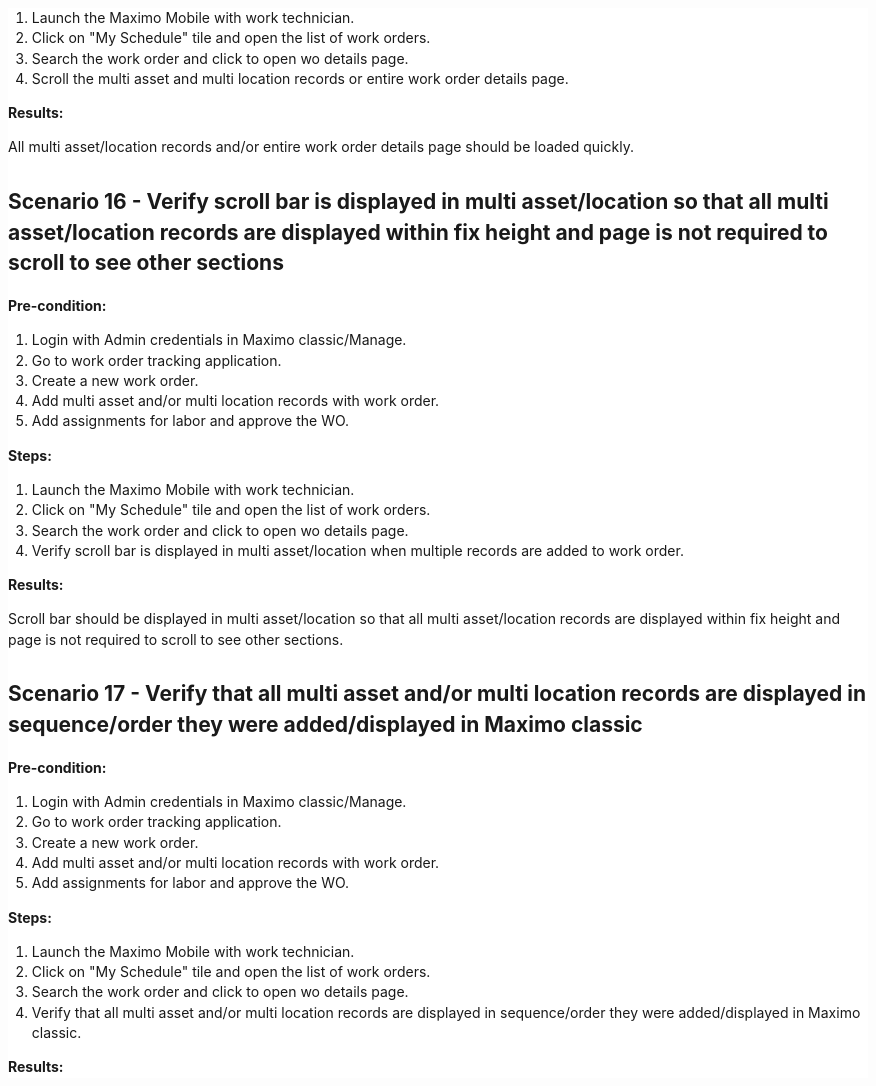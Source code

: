 1. Launch the Maximo Mobile with work technician.
2. Click on "My Schedule" tile and open the list of work orders.
3. Search the work order and click to open wo details page.
4. Scroll the multi asset and multi location records or entire work order details page.

**Results:**

All multi asset/location records and/or entire work order details page should be loaded quickly.

## Scenario 16 - Verify scroll bar is displayed in multi asset/location so that all multi asset/location records are displayed within fix height and page is not required to scroll to see other sections

**Pre-condition:**

1. Login with Admin credentials in Maximo classic/Manage.
2. Go to work order tracking application.
3. Create a new work order.
4. Add multi asset and/or multi location records with work order.
5. Add assignments for labor and approve the WO.

**Steps:**

1. Launch the Maximo Mobile with work technician.
2. Click on "My Schedule" tile and open the list of work orders.
3. Search the work order and click to open wo details page.
4. Verify scroll bar is displayed in multi asset/location when multiple records are added to work order.

**Results:**

Scroll bar should be displayed in multi asset/location so that all multi asset/location records are displayed within fix height and page is not required to scroll to see other sections.

## Scenario 17 - Verify that all multi asset and/or multi location records are displayed in sequence/order they were added/displayed in Maximo classic

**Pre-condition:**

1. Login with Admin credentials in Maximo classic/Manage.
2. Go to work order tracking application.
3. Create a new work order.
4. Add multi asset and/or multi location records with work order.
5. Add assignments for labor and approve the WO.

**Steps:**

1. Launch the Maximo Mobile with work technician.
2. Click on "My Schedule" tile and open the list of work orders.
3. Search the work order and click to open wo details page.
4. Verify that all multi asset and/or multi location records are displayed in sequence/order they were added/displayed in Maximo classic.

**Results:**
